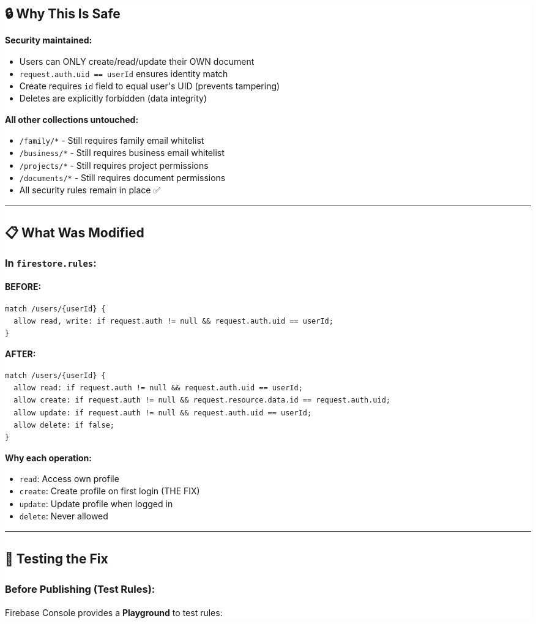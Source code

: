 
## 🔒 Why This Is Safe

**Security maintained:**
- Users can ONLY create/read/update their OWN document
- `request.auth.uid == userId` ensures identity match
- Create requires `id` field to equal user's UID (prevents tampering)
- Deletes are explicitly forbidden (data integrity)

**All other collections untouched:**
- `/family/*` - Still requires family email whitelist
- `/business/*` - Still requires business email whitelist
- `/projects/*` - Still requires project permissions
- `/documents/*` - Still requires document permissions
- All security rules remain in place ✅

---

## 📋 What Was Modified

### In `firestore.rules`:

**BEFORE:**
```firestore
match /users/{userId} {
  allow read, write: if request.auth != null && request.auth.uid == userId;
}
```

**AFTER:**
```firestore
match /users/{userId} {
  allow read: if request.auth != null && request.auth.uid == userId;
  allow create: if request.auth != null && request.resource.data.id == request.auth.uid;
  allow update: if request.auth != null && request.auth.uid == userId;
  allow delete: if false;
}
```

**Why each operation:**
- `read`: Access own profile
- `create`: Create profile on first login (THE FIX)
- `update`: Update profile when logged in
- `delete`: Never allowed

---

## 🧪 Testing the Fix

### Before Publishing (Test Rules):

Firebase Console provides a **Playground** to test rules:
